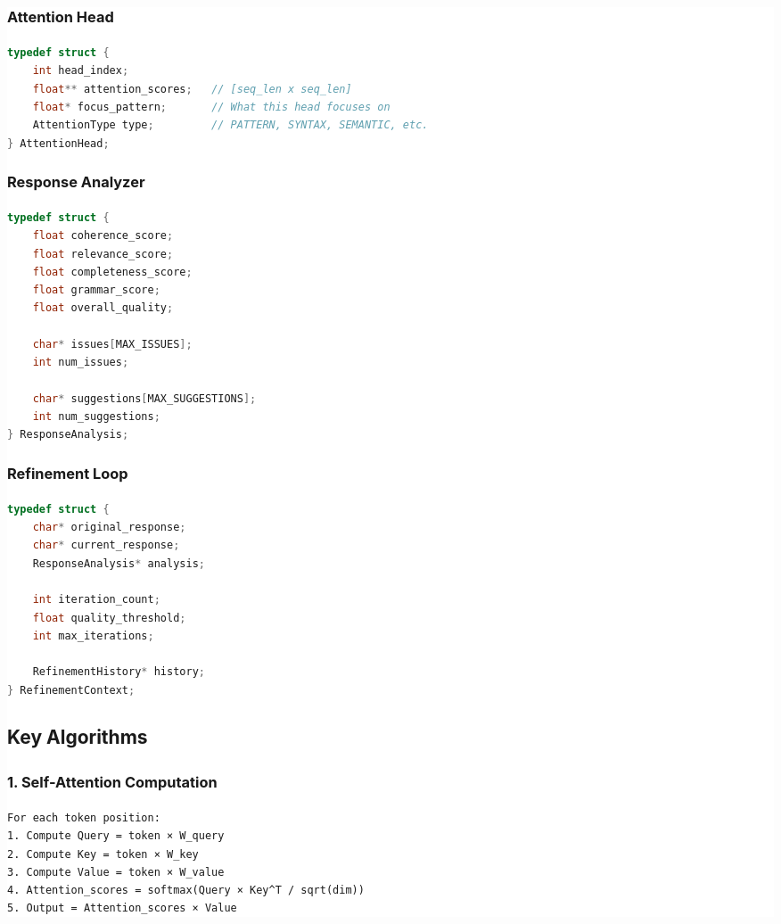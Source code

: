 ### Attention Head
```c
typedef struct {
    int head_index;
    float** attention_scores;   // [seq_len x seq_len]
    float* focus_pattern;       // What this head focuses on
    AttentionType type;         // PATTERN, SYNTAX, SEMANTIC, etc.
} AttentionHead;
```

### Response Analyzer
```c
typedef struct {
    float coherence_score;
    float relevance_score;
    float completeness_score;
    float grammar_score;
    float overall_quality;
    
    char* issues[MAX_ISSUES];
    int num_issues;
    
    char* suggestions[MAX_SUGGESTIONS];
    int num_suggestions;
} ResponseAnalysis;
```

### Refinement Loop
```c
typedef struct {
    char* original_response;
    char* current_response;
    ResponseAnalysis* analysis;
    
    int iteration_count;
    float quality_threshold;
    int max_iterations;
    
    RefinementHistory* history;
} RefinementContext;
```

## Key Algorithms

### 1. Self-Attention Computation
```
For each token position:
1. Compute Query = token × W_query
2. Compute Key = token × W_key  
3. Compute Value = token × W_value
4. Attention_scores = softmax(Query × Key^T / sqrt(dim))
5. Output = Attention_scores × Value
```

